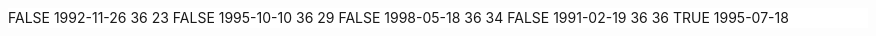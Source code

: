 <td style="text-align:left;">
FALSE
</td>
<td style="text-align:left;">
1992-11-26
</td>
</tr>
<tr>
<td style="text-align:left;">
36
</td>
<td style="text-align:left;">
23
</td>
<td style="text-align:left;">
FALSE
</td>
<td style="text-align:left;">
1995-10-10
</td>
</tr>
<tr>
<td style="text-align:left;">
36
</td>
<td style="text-align:left;">
29
</td>
<td style="text-align:left;">
FALSE
</td>
<td style="text-align:left;">
1998-05-18
</td>
</tr>
<tr>
<td style="text-align:left;">
36
</td>
<td style="text-align:left;">
34
</td>
<td style="text-align:left;">
FALSE
</td>
<td style="text-align:left;">
1991-02-19
</td>
</tr>
<tr>
<td style="text-align:left;">
36
</td>
<td style="text-align:left;">
36
</td>
<td style="text-align:left;">
TRUE
</td>
<td style="text-align:left;">
1995-07-18
</td>
</tr>
<tr>